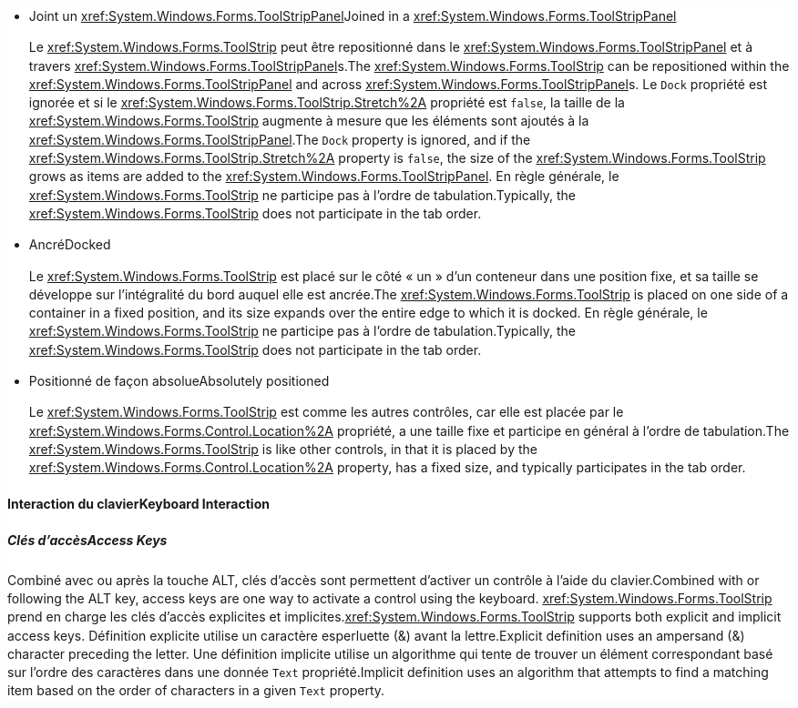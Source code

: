 -   <span data-ttu-id="c7726-199">Joint un <xref:System.Windows.Forms.ToolStripPanel></span><span class="sxs-lookup"><span data-stu-id="c7726-199">Joined in a <xref:System.Windows.Forms.ToolStripPanel></span></span>  
  
     <span data-ttu-id="c7726-200">Le <xref:System.Windows.Forms.ToolStrip> peut être repositionné dans le <xref:System.Windows.Forms.ToolStripPanel> et à travers <xref:System.Windows.Forms.ToolStripPanel>s.</span><span class="sxs-lookup"><span data-stu-id="c7726-200">The <xref:System.Windows.Forms.ToolStrip> can be repositioned within the <xref:System.Windows.Forms.ToolStripPanel> and across <xref:System.Windows.Forms.ToolStripPanel>s.</span></span> <span data-ttu-id="c7726-201">Le `Dock` propriété est ignorée et si le <xref:System.Windows.Forms.ToolStrip.Stretch%2A> propriété est `false`, la taille de la <xref:System.Windows.Forms.ToolStrip> augmente à mesure que les éléments sont ajoutés à la <xref:System.Windows.Forms.ToolStripPanel>.</span><span class="sxs-lookup"><span data-stu-id="c7726-201">The `Dock` property is ignored, and if the <xref:System.Windows.Forms.ToolStrip.Stretch%2A> property is `false`, the size of the <xref:System.Windows.Forms.ToolStrip> grows as items are added to the <xref:System.Windows.Forms.ToolStripPanel>.</span></span> <span data-ttu-id="c7726-202">En règle générale, le <xref:System.Windows.Forms.ToolStrip> ne participe pas à l’ordre de tabulation.</span><span class="sxs-lookup"><span data-stu-id="c7726-202">Typically, the <xref:System.Windows.Forms.ToolStrip> does not participate in the tab order.</span></span>  
  
-   <span data-ttu-id="c7726-203">Ancré</span><span class="sxs-lookup"><span data-stu-id="c7726-203">Docked</span></span>  
  
     <span data-ttu-id="c7726-204">Le <xref:System.Windows.Forms.ToolStrip> est placé sur le côté « un » d’un conteneur dans une position fixe, et sa taille se développe sur l’intégralité du bord auquel elle est ancrée.</span><span class="sxs-lookup"><span data-stu-id="c7726-204">The <xref:System.Windows.Forms.ToolStrip> is placed on one side of a container in a fixed position, and its size expands over the entire edge to which it is docked.</span></span> <span data-ttu-id="c7726-205">En règle générale, le <xref:System.Windows.Forms.ToolStrip> ne participe pas à l’ordre de tabulation.</span><span class="sxs-lookup"><span data-stu-id="c7726-205">Typically, the <xref:System.Windows.Forms.ToolStrip> does not participate in the tab order.</span></span>  
  
-   <span data-ttu-id="c7726-206">Positionné de façon absolue</span><span class="sxs-lookup"><span data-stu-id="c7726-206">Absolutely positioned</span></span>  
  
     <span data-ttu-id="c7726-207">Le <xref:System.Windows.Forms.ToolStrip> est comme les autres contrôles, car elle est placée par le <xref:System.Windows.Forms.Control.Location%2A> propriété, a une taille fixe et participe en général à l’ordre de tabulation.</span><span class="sxs-lookup"><span data-stu-id="c7726-207">The <xref:System.Windows.Forms.ToolStrip> is like other controls, in that it is placed by the <xref:System.Windows.Forms.Control.Location%2A> property, has a fixed size, and typically participates in the tab order.</span></span>  
  
#### <a name="keyboard-interaction"></a><span data-ttu-id="c7726-208">Interaction du clavier</span><span class="sxs-lookup"><span data-stu-id="c7726-208">Keyboard Interaction</span></span>  
  
##### <a name="access-keys"></a><span data-ttu-id="c7726-209">Clés d’accès</span><span class="sxs-lookup"><span data-stu-id="c7726-209">Access Keys</span></span>  
 <span data-ttu-id="c7726-210">Combiné avec ou après la touche ALT, clés d’accès sont permettent d’activer un contrôle à l’aide du clavier.</span><span class="sxs-lookup"><span data-stu-id="c7726-210">Combined with or following the ALT key, access keys are one way to activate a control using the keyboard.</span></span> <span data-ttu-id="c7726-211"><xref:System.Windows.Forms.ToolStrip> prend en charge les clés d’accès explicites et implicites.</span><span class="sxs-lookup"><span data-stu-id="c7726-211"><xref:System.Windows.Forms.ToolStrip> supports both explicit and implicit access keys.</span></span> <span data-ttu-id="c7726-212">Définition explicite utilise un caractère esperluette (&) avant la lettre.</span><span class="sxs-lookup"><span data-stu-id="c7726-212">Explicit definition uses an ampersand (&) character preceding the letter.</span></span> <span data-ttu-id="c7726-213">Une définition implicite utilise un algorithme qui tente de trouver un élément correspondant basé sur l’ordre des caractères dans une donnée `Text` propriété.</span><span class="sxs-lookup"><span data-stu-id="c7726-213">Implicit definition uses an algorithm that attempts to find a matching item based on the order of characters in a given `Text` property.</span></span>  
  